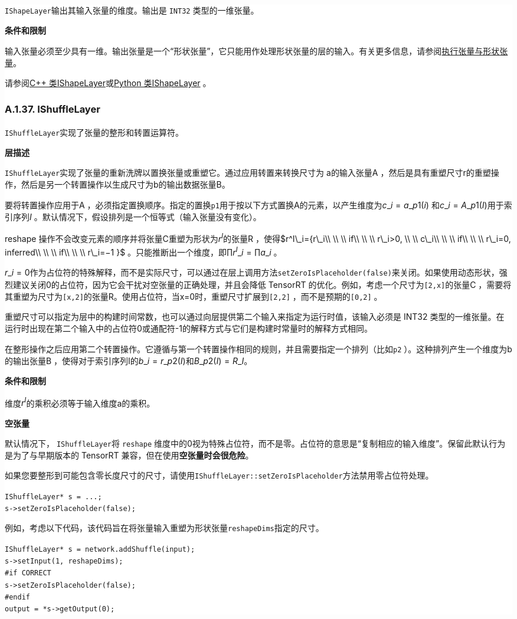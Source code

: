 `IShapeLayer`输出其输入张量的维度。输出是 `INT32` 类型的一维张量。

**条件和限制**

输入张量必须至少具有一维。输出张量是一个“形状张量”，它只能用作处理形状张量的层的输入。有关更多信息，请参阅[执行张量与形状张量](https://docs.nvidia.com/deeplearning/tensorrt/developer-guide/index.html#exe_shape_tensors)。

请参阅[C++ 类IShapeLayer](https://docs.nvidia.com/deeplearning/sdk/tensorrt-api/c_api/classnvinfer1_1_1_i_shape_layer.html)或[Python 类IShapeLayer](https://docs.nvidia.com/deeplearning/sdk/tensorrt-api/python_api/infer/Graph/Layers.html#tensorrt.IShapeLayer) 。

### [](https://github.com/HeKun-NVIDIA/TensorRT-Developer_Guide_in_Chinese/blob/main/15.TensorRT%E7%BD%91%E7%BB%9C%E5%B1%82%E8%AF%A6%E8%A7%A3/15.TensorRT%E7%BD%91%E7%BB%9C%E5%B1%82%E8%AF%A6%E8%A7%A3.md#a137-ishufflelayer)A.1.37. IShuffleLayer

`IShuffleLayer`实现了张量的整形和转置运算符。

**层描述**

`IShuffleLayer`实现了张量的重新洗牌以置换张量或重塑它。通过应用转置来转换尺寸为 a的输入张量A ，然后是具有重塑尺寸r的重塑操作，然后是另一个转置操作以生成尺寸为b的输出数据张量B。

要将转置操作应用于A ，必须指定置换顺序。指定的置换`p1`用于按以下方式置换A的元素，以产生维度为$c\_i = a\_{p1 ( i )}$ 和$c\_i = A\_{p1 ( I )}$用于索引序列$I$ 。默认情况下，假设排列是一个恒等式（输入张量没有变化）。

reshape 操作不会改变元素的顺序并将张量C重塑为形状为$r^I$的张量R ，使得$r^I\_i={r\_i\\ \\ \\ if\\ \\ \\ r\_i>0, \\ \\ c\_i\\ \\ \\ if\\ \\ \\ r\_i=0, inferred\\ \\ \\ if\\ \\ \\ r\_i=−1 }$ 。只能推断出一个维度，即$∏ r^I\_i = ∏ a\_i$ 。

$r\_i = 0$作为占位符的特殊解释，而不是实际尺寸，可以通过在层上调用方法`setZeroIsPlaceholder(false)`来关闭。如果使用动态形状，强烈建议关闭0的占位符，因为它会干扰对空张量的正确处理，并且会降低 TensorRT 的优化。例如，考虑一个尺寸为`[2,x]`的张量C ，需要将其重塑为尺寸为`[x,2]`的张量R。使用占位符，当x=0时，重塑尺寸扩展到`[2,2]` ，而不是预期的`[0,2]` 。

重塑尺寸可以指定为层中的构建时间常数，也可以通过向层提供第二个输入来指定为运行时值，该输入必须是 INT32 类型的一维张量。在运行时出现在第二个输入中的占位符0或通配符-1的解释方式与它们是构建时常量时的解释方式相同。

在整形操作之后应用第二个转置操作。它遵循与第一个转置操作相同的规则，并且需要指定一个排列（比如`p2` ）。这种排列产生一个维度为b的输出张量B ，使得对于索引序列I的$b\_i = r\_{p2(I)}$和$B\_{p2 ( I )} = R\_I$。

**条件和限制**

维度$r^I$的乘积必须等于输入维度a的乘积。

**空张量**

默认情况下， `IShuffleLayer`将 `reshape` 维度中的0视为特殊占位符，而不是零。占位符的意思是“复制相应的输入维度”。保留此默认行为是为了与早期版本的 TensorRT 兼容，但在使用**空张量时会很危险**。

如果您要整形到可能包含零长度尺寸的尺寸，请使用`IShuffleLayer::setZeroIsPlaceholder`方法禁用零占位符处理。

```
IShuffleLayer* s = ...;
s->setZeroIsPlaceholder(false);
```

例如，考虑以下代码，该代码旨在将张量输入重塑为形状张量`reshapeDims`指定的尺寸。

```
IShuffleLayer* s = network.addShuffle(input);
s->setInput(1, reshapeDims);
#if CORRECT
s->setZeroIsPlaceholder(false);
#endif
output = *s->getOutput(0);
```
